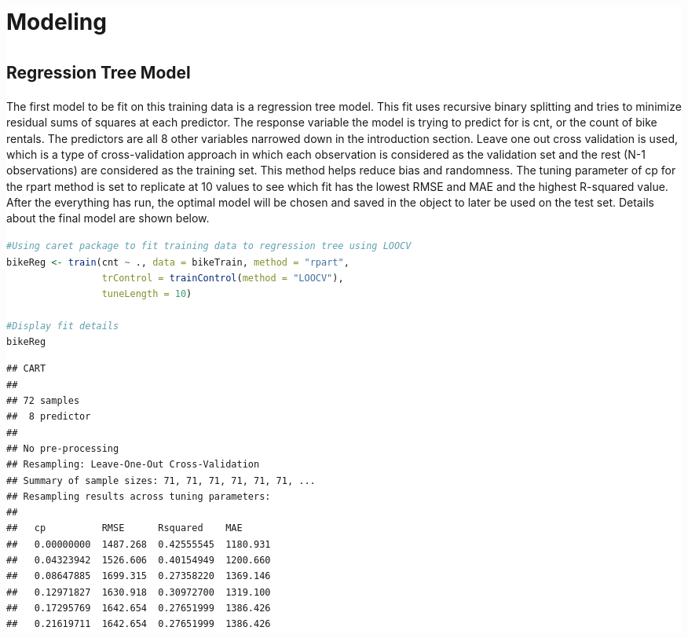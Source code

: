 # Modeling

## Regression Tree Model

The first model to be fit on this training data is a regression tree
model. This fit uses recursive binary splitting and tries to minimize
residual sums of squares at each predictor. The response variable the
model is trying to predict for is cnt, or the count of bike rentals. The
predictors are all 8 other variables narrowed down in the introduction
section. Leave one out cross validation is used, which is a type of
cross-validation approach in which each observation is considered as the
validation set and the rest (N-1 observations) are considered as the
training set. This method helps reduce bias and randomness. The tuning
parameter of cp for the rpart method is set to replicate at 10 values to
see which fit has the lowest RMSE and MAE and the highest R-squared
value. After the everything has run, the optimal model will be chosen
and saved in the object to later be used on the test set. Details about
the final model are shown below.

``` r
#Using caret package to fit training data to regression tree using LOOCV
bikeReg <- train(cnt ~ ., data = bikeTrain, method = "rpart",
                 trControl = trainControl(method = "LOOCV"),
                 tuneLength = 10)

#Display fit details
bikeReg
```

    ## CART 
    ## 
    ## 72 samples
    ##  8 predictor
    ## 
    ## No pre-processing
    ## Resampling: Leave-One-Out Cross-Validation 
    ## Summary of sample sizes: 71, 71, 71, 71, 71, 71, ... 
    ## Resampling results across tuning parameters:
    ## 
    ##   cp          RMSE      Rsquared    MAE     
    ##   0.00000000  1487.268  0.42555545  1180.931
    ##   0.04323942  1526.606  0.40154949  1200.660
    ##   0.08647885  1699.315  0.27358220  1369.146
    ##   0.12971827  1630.918  0.30972700  1319.100
    ##   0.17295769  1642.654  0.27651999  1386.426
    ##   0.21619711  1642.654  0.27651999  1386.426